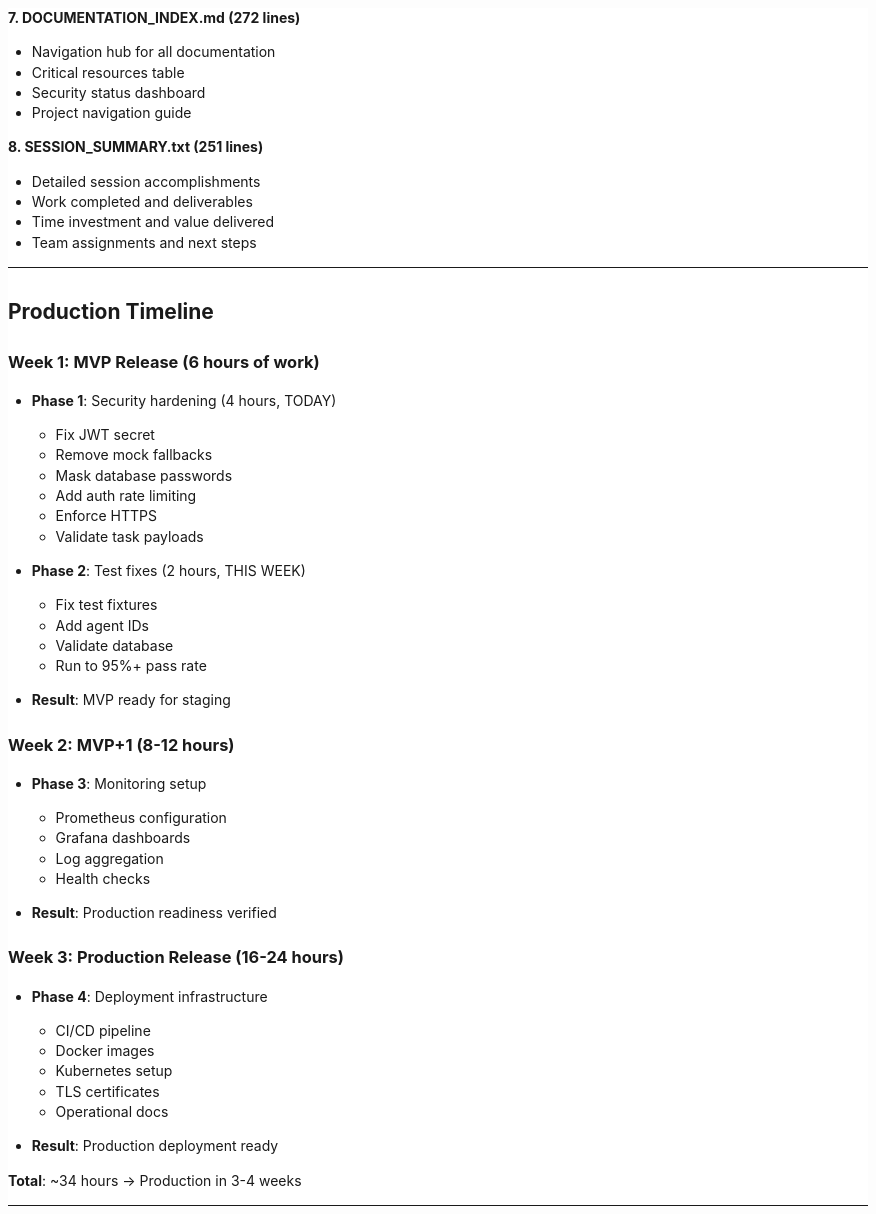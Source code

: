 **7. DOCUMENTATION_INDEX.md (272 lines)**
- Navigation hub for all documentation
- Critical resources table
- Security status dashboard
- Project navigation guide

**8. SESSION_SUMMARY.txt (251 lines)**
- Detailed session accomplishments
- Work completed and deliverables
- Time investment and value delivered
- Team assignments and next steps

---

## Production Timeline

### Week 1: MVP Release (6 hours of work)
- **Phase 1**: Security hardening (4 hours, TODAY)
  - Fix JWT secret
  - Remove mock fallbacks
  - Mask database passwords
  - Add auth rate limiting
  - Enforce HTTPS
  - Validate task payloads
  
- **Phase 2**: Test fixes (2 hours, THIS WEEK)
  - Fix test fixtures
  - Add agent IDs
  - Validate database
  - Run to 95%+ pass rate

- **Result**: MVP ready for staging

### Week 2: MVP+1 (8-12 hours)
- **Phase 3**: Monitoring setup
  - Prometheus configuration
  - Grafana dashboards
  - Log aggregation
  - Health checks

- **Result**: Production readiness verified

### Week 3: Production Release (16-24 hours)
- **Phase 4**: Deployment infrastructure
  - CI/CD pipeline
  - Docker images
  - Kubernetes setup
  - TLS certificates
  - Operational docs

- **Result**: Production deployment ready

**Total**: ~34 hours → Production in 3-4 weeks

---